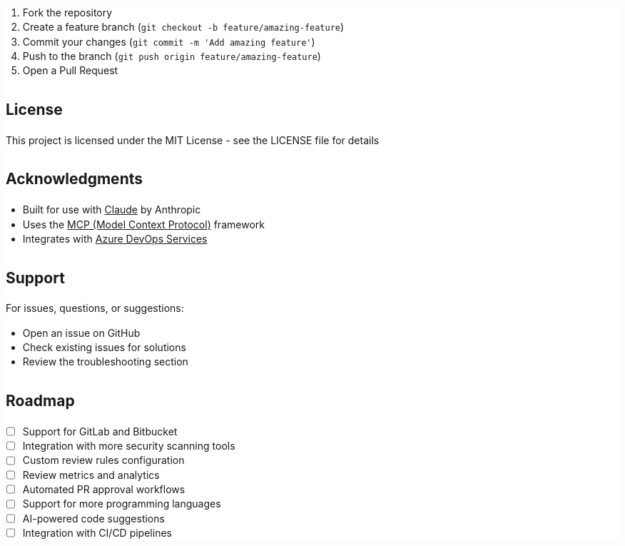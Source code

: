 1. Fork the repository
2. Create a feature branch (`git checkout -b feature/amazing-feature`)
3. Commit your changes (`git commit -m 'Add amazing feature'`)
4. Push to the branch (`git push origin feature/amazing-feature`)
5. Open a Pull Request

## License

This project is licensed under the MIT License - see the LICENSE file for details

## Acknowledgments

- Built for use with [Claude](https://claude.ai) by Anthropic
- Uses the [MCP (Model Context Protocol)](https://github.com/anthropics/mcp) framework
- Integrates with [Azure DevOps Services](https://dev.azure.com)

## Support

For issues, questions, or suggestions:
- Open an issue on GitHub
- Check existing issues for solutions
- Review the troubleshooting section

## Roadmap

- [ ] Support for GitLab and Bitbucket
- [ ] Integration with more security scanning tools
- [ ] Custom review rules configuration
- [ ] Review metrics and analytics
- [ ] Automated PR approval workflows
- [ ] Support for more programming languages
- [ ] AI-powered code suggestions
- [ ] Integration with CI/CD pipelines